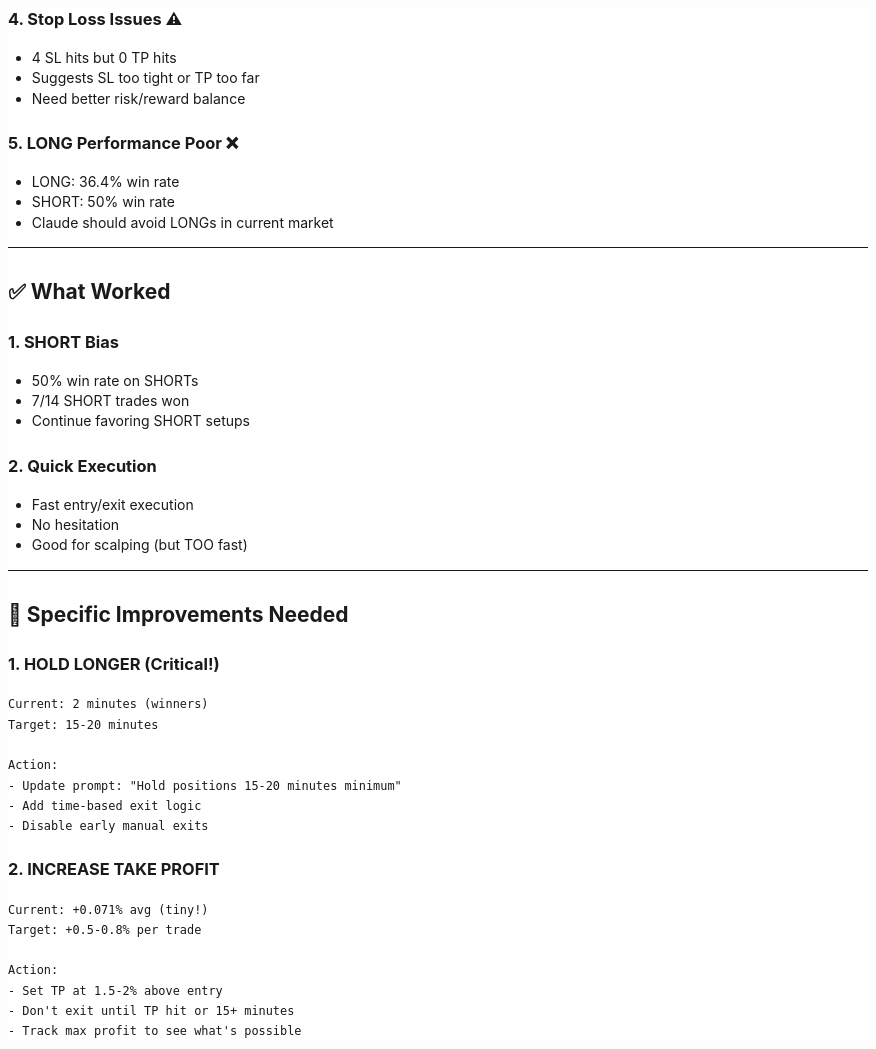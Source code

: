 ### 4. **Stop Loss Issues** ⚠️
- 4 SL hits but 0 TP hits
- Suggests SL too tight or TP too far
- Need better risk/reward balance

### 5. **LONG Performance Poor** ❌
- LONG: 36.4% win rate
- SHORT: 50% win rate
- Claude should avoid LONGs in current market

---

## ✅ What Worked

### 1. **SHORT Bias**
- 50% win rate on SHORTs
- 7/14 SHORT trades won
- Continue favoring SHORT setups

### 2. **Quick Execution**
- Fast entry/exit execution
- No hesitation
- Good for scalping (but TOO fast)

---

## 🔧 Specific Improvements Needed

### 1. **HOLD LONGER** (Critical!)
```
Current: 2 minutes (winners)
Target: 15-20 minutes

Action:
- Update prompt: "Hold positions 15-20 minutes minimum"
- Add time-based exit logic
- Disable early manual exits
```

### 2. **INCREASE TAKE PROFIT**
```
Current: +0.071% avg (tiny!)
Target: +0.5-0.8% per trade

Action:
- Set TP at 1.5-2% above entry
- Don't exit until TP hit or 15+ minutes
- Track max profit to see what's possible
```
